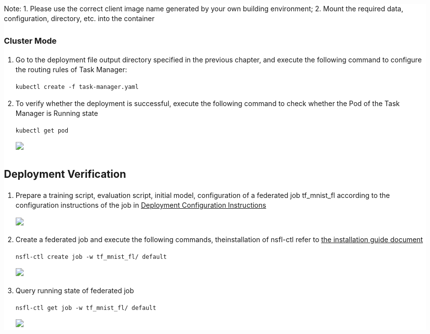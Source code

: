    Note: 1. Please use the correct client image name generated by your own building environment; 2. Mount the required data, configuration, directory, etc. into the container



### Cluster Mode

1. Go to the deployment file output directory specified in the previous chapter, and execute the following command to configure the routing rules of Task Manager:

   ```shell
   kubectl create -f task-manager.yaml
   ```

   

4. To verify whether the deployment is successful, execute the following command to check whether the Pod of the Task Manager is Running state

   ```shell
   kubectl get pod
   ```

    ![](images/cluster_deploy/task_manager_running.png)

   

## Deployment Verification

1. Prepare a training script, evaluation script, initial model, configuration of a federated job tf_mnist_fl according to the configuration instructions of the job in [Deployment Configuration Instructions](develop.md)

    ![](images/cluster_deploy/mnist_dir.png)

   

2. Create a federated job and execute the following commands, theinstallation of nsfl-ctl refer to [the installation guide document](install.md)

   ```shell
   nsfl-ctl create job -w tf_mnist_fl/ default
   ```

   ![](images/cluster_deploy/create_job.png)

   

3. Query running state of federated job

   ```shell
   nsfl-ctl get job -w tf_mnist_fl/ default
   ```

    ![](images/cluster_deploy/get_job.png)
